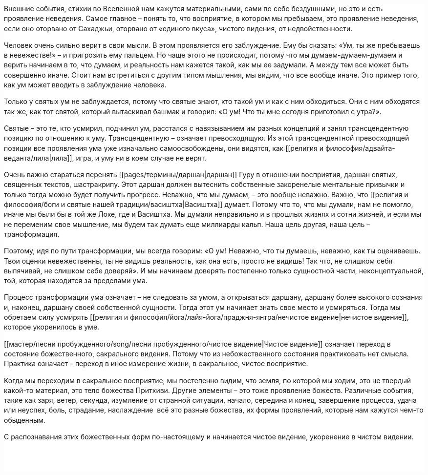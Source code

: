  Внешние события, стихии во Вселенной нам кажутся материальными, сами по себе бездушными, но это и есть проявление неведения. Самое главное – понять то, что восприятие, в котором мы пребываем, это проявление неведения, если оно оторвано от Сахаджьи, оторвано от «единого вкуса», чистого видения, от недвойственности. 

 Человек очень сильно верит в свои мысли. В этом проявляется его заблуждение. Ему бы сказать: «Ум, ты же пребываешь в невежестве!» – и пригрозить ему пальцем. Но чаще этого не происходит, потому что мы думаем-думаем-­думаем и верить начинаем в то, что думаем, и реальность нам кажется такой, как мы ее задумали. А между тем все может быть совершенно иначе. Стоит нам встретиться с другим типом мышления, мы видим, что все вообще иначе. Это пример того, как ум может вводить в заблуждение человека. 

 Только у святых ум не заблуждается, потому что святые знают, кто такой ум и как с ним обходиться. Они с ним обходятся так же, как тот святой, который вытаскивал башмак и говорил: «О ум! Что ты мне сегодня приготовил с утра?». 

 Святые – это те, кто усмирил, подчинил ум, расстался с навязыванием им разных концепций и занял трансцендентную позицию по отношению к уму. Трансцендентную – означает превосходящую. Из этой трансцендентной превосходящей позиции все проявления ума уже изначально самоосвобождены, они видятся, как [[религия и философия/адвайта-веданта/лила|лила]], игра, и уму ни в коем случае не верят. 

 Очень важно стараться перенять [[pages/термины/даршан|даршан]] Гуру в отношении восприятия, даршан святых, священных текстов, шастра­крипу. Этот даршан должен вытеснить собственные закоренелые ментальные привычки и только тогда можно будет получить прогресс. Неважно, что мы думаем, – это вообще неважно. Важно, что [[религия и философия/боги и святые нашей традиции/васиштха|Васиштха]] думает. Потому что то, что мы думали, нам не помогло, иначе мы были бы в той же Локе, где и Васиштха. Мы думали неправильно и в прошлых жизнях и сотни жизней, и если мы не переменим свое мышление, мы будем так думать еще миллиарды кальп. Наша цель другая, наша цель – трансформация. 

 Поэтому, идя по пути трансформации, мы всегда говорим: «О ум! Неважно, что ты думаешь, неважно, как ты оцениваешь. Твои оценки невежественны, ты не видишь реальность, как она есть, просто не видишь! Так что, не слишком себя выпячивай, не слишком себе доверяй». И мы начинаем доверять постепенно только сущностной части, неконцептуальной, той, которая находится за пределами ума. 

 Процесс трансформации ума означает – не следовать за умом, а открываться даршану, даршану более высокого сознания и, наконец, даршану своей собственной сущности. Тогда этот ум начинает знать свое место и усмиряться. Тогда мы обретаем силу усмирять [[религия и философия/йога/лайя-йога/праджня-янтра/нечистое видение|нечистое видение]], которое укоренилось в уме. 

 [[мастер/песни пробужденного/song/песни пробужденного/чистое видение|Чистое видение]] означает переход в состояние божественного, сакрального видения. Потому что из небожественного состояния практиковать нет смысла. Практика означает – переход в иное измерение жизни, в сакральное, чистое восприятие. 

 Когда мы переходим в сакральное восприятие, мы постепенно видим, что земля, по которой мы ходим, это не твердый какой-то материал, это тело божества Притхиви. Другие элементы – это тоже проявление божеств. Различные события, такие как заря, ветер, секунда, изумление от странной ситуации, начало, середина и конец, завершение процесса, удача или неуспех, боль, страдание, наслаждение ­ всё это разные божества, их формы проявлений, которые нам кажутся чем-то обыденным. 

 С распознавания этих божественных форм по-настоящему и начинается чистое видение, укоренение в чистом видении. 

## ![](/bitrix/images/1.gif "Якорь: #2")

